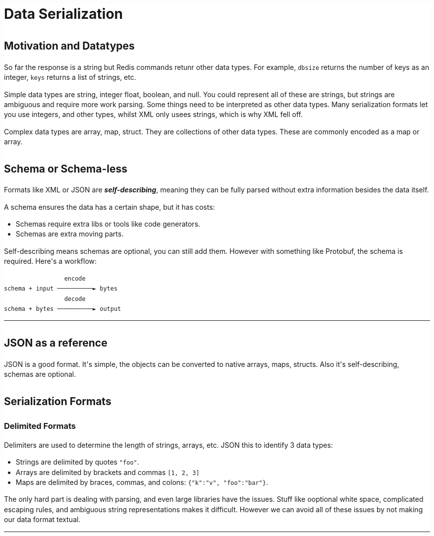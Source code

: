 # Data Serialization

## Motivation and Datatypes
So far the response is a string but Redis commands retunr other data types. For example, `dbsize` returns the number of keys as an integer, `keys` returns a list of strings, etc. 

Simple data types are string, integer float, boolean, and null. You could represent all of these are strings, but strings are ambiguous and require more work parsing. Some things need to be interpreted as other data types. Many serialization formats let you use integers, and other types, whilst XML only usees strings, which is why XML fell off.

Complex data types are array, map, struct. They are collections of other data types. These are commonly encoded as a map or array.

## Schema or Schema-less

Formats like XML or JSON are ***self-describing***, meaning they can be fully parsed without extra information besides the data itself. 

A schema ensures the data has a certain shape, but it has costs:
- Schemas require extra libs or tools like code generators.
- Schemas are extra moving parts.

Self-describing means schemas are optional, you can still add them. However with something like Protobuf, the schema is required. Here's a workflow:
```
                 encode
schema + input ──────────► bytes
                 decode
schema + bytes ──────────► output
```

---
## JSON as a reference
JSON is a good format. It's simple, the objects can be converted to native arrays, maps, structs. Also it's self-describing, schemas are optional.

## Serialization Formats

### Delimited Formats
Delimiters are used to determine the length of strings, arrays, etc. JSON this to identify 3 data types:
- Strings are delimited by quotes `"foo"`.
- Arrays are delimited by brackets and commas `[1, 2, 3]`
- Maps are delimited by braces, commas, and colons: `{"k":"v", "foo":"bar"}`.

The only hard part is dealing with parsing, and even large libraries have the issues. Stuff like ooptional white space, complicated escaping rules, and ambiguous string representations makes it difficult. However we can avoid all of these issues by not making our data format textual.

---